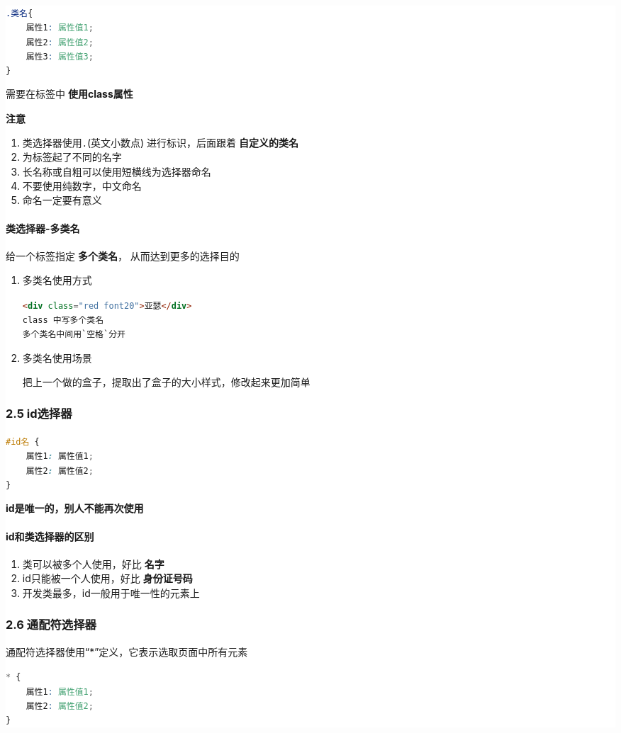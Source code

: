 ```css
.类名{
	属性1: 属性值1; 
    属性2: 属性值2; 
    属性3: 属性值3; 
}
```

需要在标签中 **使用class属性**

**注意**

1. 类选择器使用`.`(英文小数点) 进行标识，后面跟着 **自定义的类名**
2. 为标签起了不同的名字
3. 长名称或自粗可以使用短横线为选择器命名
4. 不要使用纯数字，中文命名
5. 命名一定要有意义

#### 类选择器-多类名

给一个标签指定 **多个类名**， 从而达到更多的选择目的

1. 多类名使用方式
   ```html
   <div class="red font20">亚瑟</div> 
   class 中写多个类名
   多个类名中间用`空格`分开
   ```
   
2. 多类名使用场景

   把上一个做的盒子，提取出了盒子的大小样式，修改起来更加简单



### 2.5 id选择器

```scss
#id名 {
    属性1: 属性值1; 
    属性2: 属性值2; 
}
```

**id是唯一的，别人不能再次使用**

#### id和类选择器的区别

1. 类可以被多个人使用，好比 **名字**
2. id只能被一个人使用，好比 **身份证号码**
3. 开发类最多，id一般用于唯一性的元素上



### 2.6 通配符选择器

通配符选择器使用“*”定义，它表示选取页面中所有元素

```css
* {
    属性1: 属性值1; 
    属性2: 属性值2; 
}
```
